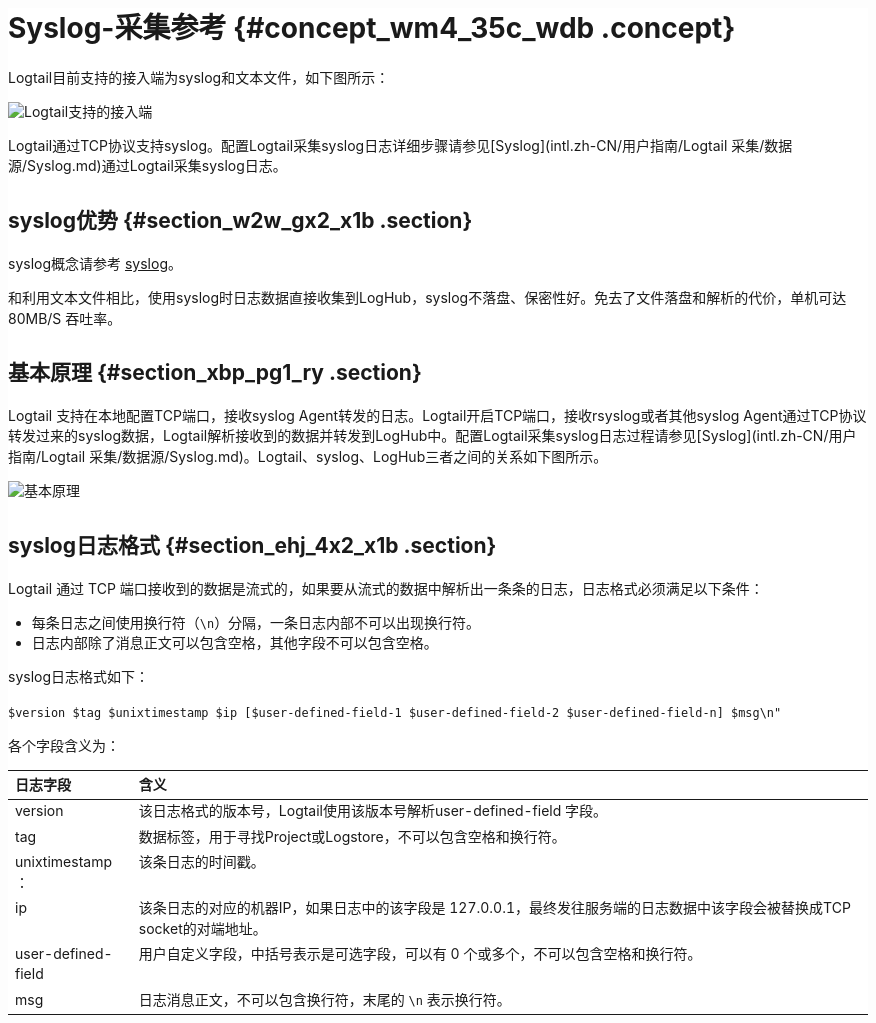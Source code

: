 # Syslog-采集参考 {#concept_wm4_35c_wdb .concept}

Logtail目前支持的接入端为syslog和文本文件，如下图所示：

![](http://static-aliyun-doc.oss-cn-hangzhou.aliyuncs.com/assets/img/13068/2924_zh-CN.png "Logtail支持的接入端")

Logtail通过TCP协议支持syslog。配置Logtail采集syslog日志详细步骤请参见[Syslog](intl.zh-CN/用户指南/Logtail 采集/数据源/Syslog.md)通过Logtail采集syslog日志。

## syslog优势 {#section_w2w_gx2_x1b .section}

syslog概念请参考 [syslog](http://linux.vbird.org/linux_basic/0570syslog.php?spm=5176.doc43759.2.1.jP9SMF)。

和利用文本文件相比，使用syslog时日志数据直接收集到LogHub，syslog不落盘、保密性好。免去了文件落盘和解析的代价，单机可达 80MB/S 吞吐率。

## 基本原理 {#section_xbp_pg1_ry .section}

Logtail 支持在本地配置TCP端口，接收syslog Agent转发的日志。Logtail开启TCP端口，接收rsyslog或者其他syslog Agent通过TCP协议转发过来的syslog数据，Logtail解析接收到的数据并转发到LogHub中。配置Logtail采集syslog日志过程请参见[Syslog](intl.zh-CN/用户指南/Logtail 采集/数据源/Syslog.md)。Logtail、syslog、LogHub三者之间的关系如下图所示。

![](http://static-aliyun-doc.oss-cn-hangzhou.aliyuncs.com/assets/img/13068/2925_zh-CN.png "基本原理")

## syslog日志格式 {#section_ehj_4x2_x1b .section}

Logtail 通过 TCP 端口接收到的数据是流式的，如果要从流式的数据中解析出一条条的日志，日志格式必须满足以下条件：

-   每条日志之间使用换行符（`\n`）分隔，一条日志内部不可以出现换行符。
-   日志内部除了消息正文可以包含空格，其他字段不可以包含空格。

syslog日志格式如下：

```
$version $tag $unixtimestamp $ip [$user-defined-field-1 $user-defined-field-2 $user-defined-field-n] $msg\n"
```

各个字段含义为：

|日志字段|含义|
|:---|:-|
|version|该日志格式的版本号，Logtail使用该版本号解析user-defined-field 字段。|
|tag|数据标签，用于寻找Project或Logstore，不可以包含空格和换行符。|
|unixtimestamp：|该条日志的时间戳。|
|ip|该条日志的对应的机器IP，如果日志中的该字段是 127.0.0.1，最终发往服务端的日志数据中该字段会被替换成TCP socket的对端地址。|
|user-defined-field|用户自定义字段，中括号表示是可选字段，可以有 0 个或多个，不可以包含空格和换行符。|
|msg|日志消息正文，不可以包含换行符，末尾的 `\n` 表示换行符。|
